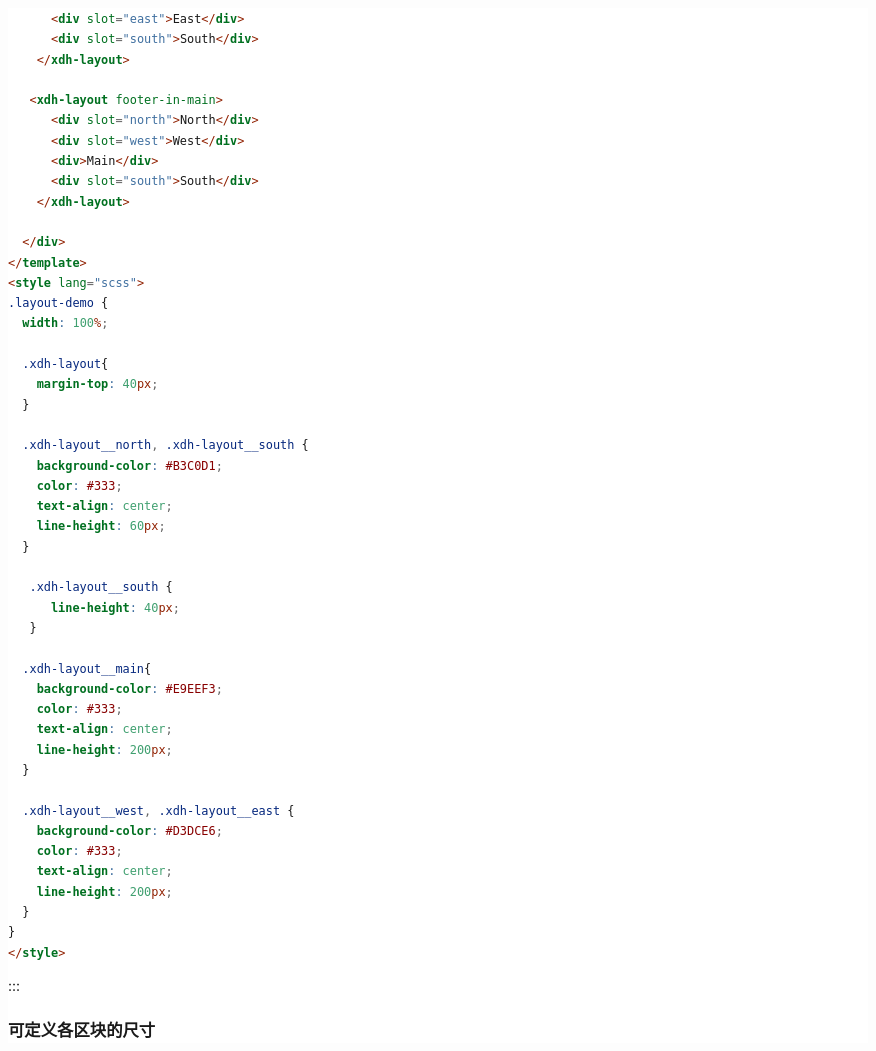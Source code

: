 ```html
      <div slot="east">East</div>
      <div slot="south">South</div>
    </xdh-layout>

   <xdh-layout footer-in-main>
      <div slot="north">North</div>
      <div slot="west">West</div>
      <div>Main</div>
      <div slot="south">South</div>
    </xdh-layout>

  </div>
</template>
<style lang="scss">
.layout-demo {
  width: 100%;

  .xdh-layout{
    margin-top: 40px;
  }

  .xdh-layout__north, .xdh-layout__south {
    background-color: #B3C0D1;
    color: #333;
    text-align: center;
    line-height: 60px;
  }

   .xdh-layout__south {
      line-height: 40px;
   }

  .xdh-layout__main{
    background-color: #E9EEF3;
    color: #333;
    text-align: center;
    line-height: 200px;
  }

  .xdh-layout__west, .xdh-layout__east {
    background-color: #D3DCE6;
    color: #333;
    text-align: center;
    line-height: 200px;
  }
}
</style>
```
:::

### 可定义各区块的尺寸
